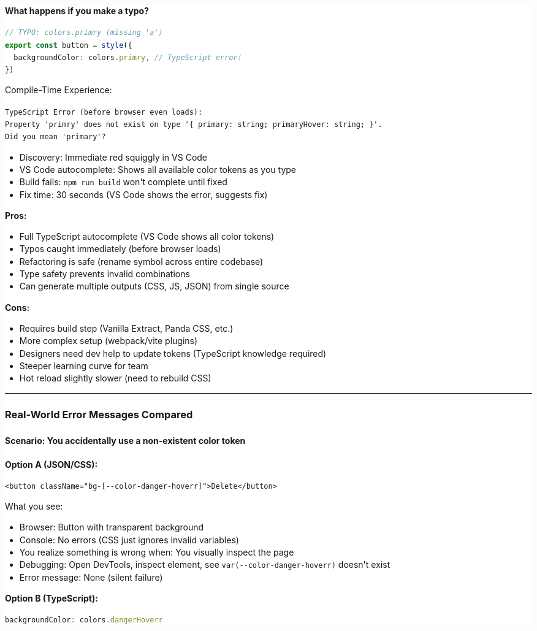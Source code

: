 **What happens if you make a typo?**
```typescript
// TYPO: colors.primry (missing 'a')
export const button = style({
  backgroundColor: colors.primry, // TypeScript error!
})
```

Compile-Time Experience:
```
TypeScript Error (before browser even loads):
Property 'primry' does not exist on type '{ primary: string; primaryHover: string; }'.
Did you mean 'primary'?
```

- Discovery: Immediate red squiggly in VS Code
- VS Code autocomplete: Shows all available color tokens as you type
- Build fails: `npm run build` won't complete until fixed
- Fix time: 30 seconds (VS Code shows the error, suggests fix)

**Pros:**
- Full TypeScript autocomplete (VS Code shows all color tokens)
- Typos caught immediately (before browser loads)
- Refactoring is safe (rename symbol across entire codebase)
- Type safety prevents invalid combinations
- Can generate multiple outputs (CSS, JS, JSON) from single source

**Cons:**
- Requires build step (Vanilla Extract, Panda CSS, etc.)
- More complex setup (webpack/vite plugins)
- Designers need dev help to update tokens (TypeScript knowledge required)
- Steeper learning curve for team
- Hot reload slightly slower (need to rebuild CSS)

---

### Real-World Error Messages Compared

#### Scenario: You accidentally use a non-existent color token

**Option A (JSON/CSS):**
```tsx
<button className="bg-[--color-danger-hoverr]">Delete</button>
```

What you see:
- Browser: Button with transparent background
- Console: No errors (CSS just ignores invalid variables)
- You realize something is wrong when: You visually inspect the page
- Debugging: Open DevTools, inspect element, see `var(--color-danger-hoverr)` doesn't exist
- Error message: None (silent failure)

**Option B (TypeScript):**
```typescript
backgroundColor: colors.dangerHoverr
```

